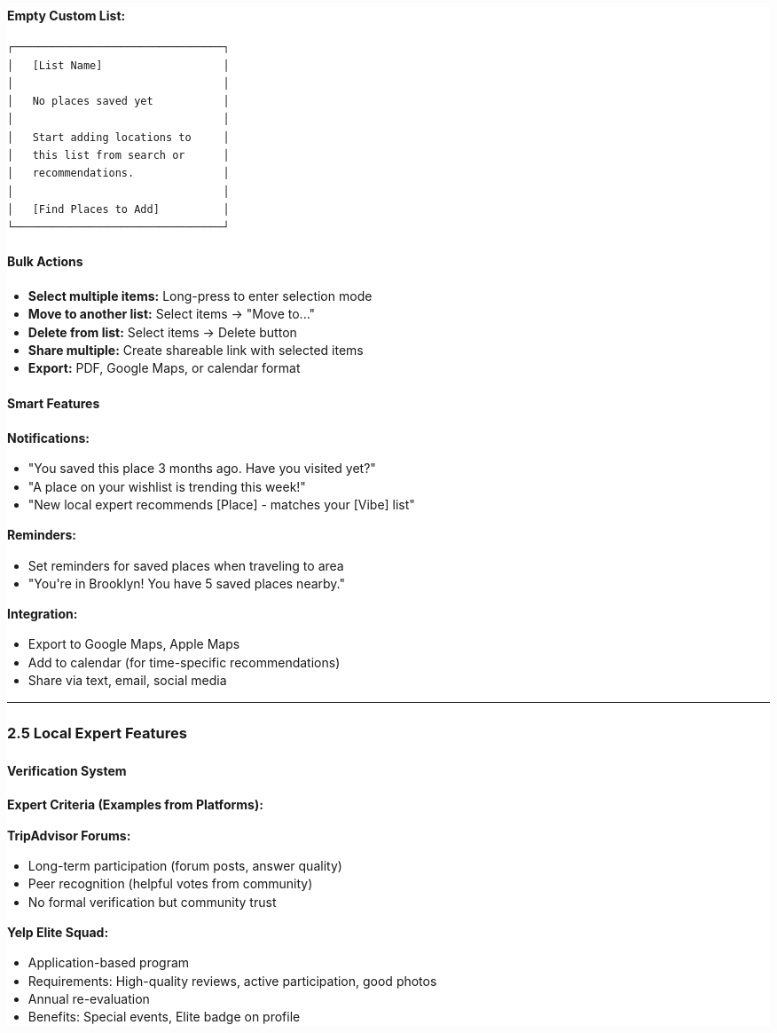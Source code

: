 **Empty Custom List:**
```
┌─────────────────────────────────┐
│   [List Name]                   │
│                                 │
│   No places saved yet           │
│                                 │
│   Start adding locations to     │
│   this list from search or      │
│   recommendations.              │
│                                 │
│   [Find Places to Add]          │
└─────────────────────────────────┘
```

#### Bulk Actions

- **Select multiple items:** Long-press to enter selection mode
- **Move to another list:** Select items → "Move to..."
- **Delete from list:** Select items → Delete button
- **Share multiple:** Create shareable link with selected items
- **Export:** PDF, Google Maps, or calendar format

#### Smart Features

**Notifications:**
- "You saved this place 3 months ago. Have you visited yet?"
- "A place on your wishlist is trending this week!"
- "New local expert recommends [Place] - matches your [Vibe] list"

**Reminders:**
- Set reminders for saved places when traveling to area
- "You're in Brooklyn! You have 5 saved places nearby."

**Integration:**
- Export to Google Maps, Apple Maps
- Add to calendar (for time-specific recommendations)
- Share via text, email, social media

---

### 2.5 Local Expert Features

#### Verification System

**Expert Criteria (Examples from Platforms):**

**TripAdvisor Forums:**
- Long-term participation (forum posts, answer quality)
- Peer recognition (helpful votes from community)
- No formal verification but community trust

**Yelp Elite Squad:**
- Application-based program
- Requirements: High-quality reviews, active participation, good photos
- Annual re-evaluation
- Benefits: Special events, Elite badge on profile
